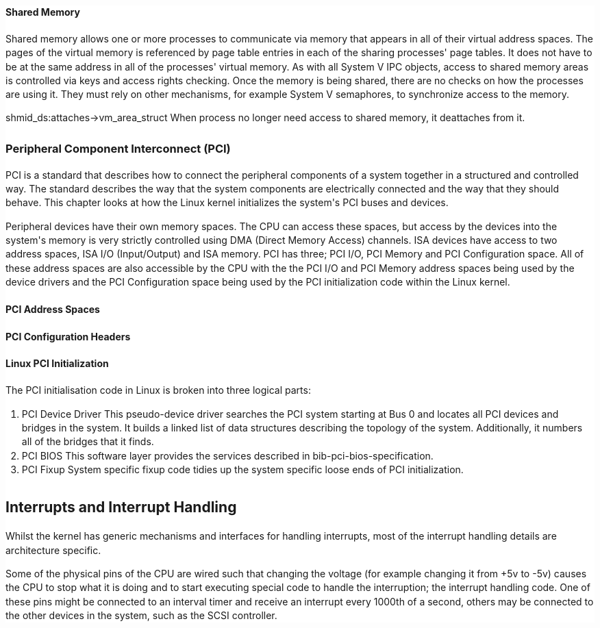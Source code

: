 #### Shared Memory
Shared memory allows one or more processes to communicate via memory that appears in all of their virtual address spaces. The pages of the virtual memory is referenced by page table entries in each of the sharing processes' page tables. It does not have to be at the same address in all of the processes' virtual memory. As with all System V IPC objects, access to shared memory areas is controlled via keys and access rights checking. Once the memory is being shared, there are no checks on how the processes are using it. They must rely on other mechanisms, for example System V semaphores, to synchronize access to the memory.

shmid_ds:attaches->vm_area_struct
When process no longer need access to shared memory, it deattaches from it.


### Peripheral Component Interconnect (PCI)
PCI is a standard that describes how to connect the peripheral components of a system together in a structured and controlled way. The standard describes the way that the system components are electrically connected and the way that they should behave. This chapter looks at how the Linux kernel initializes the system's PCI buses and devices.

Peripheral devices have their own memory spaces. The CPU can access these spaces, but access by the devices into the system's memory is very strictly controlled using DMA (Direct Memory Access) channels.
ISA devices have access to two address spaces, ISA I/O (Input/Output) and ISA memory.
PCI has three; PCI I/O, PCI Memory and PCI Configuration space.
All of these address spaces are also accessible by the CPU with the the PCI I/O and PCI Memory address spaces being used by the device drivers and the PCI Configuration space being used by the PCI initialization code within the Linux kernel.

#### PCI Address Spaces

#### PCI Configuration Headers

#### Linux PCI Initialization
The PCI initialisation code in Linux is broken into three logical parts:
1) PCI Device Driver
This pseudo-device driver searches the PCI system starting at Bus 0 and locates all PCI devices and bridges in the system. It builds a linked list of data structures describing the topology of the system. Additionally, it numbers all of the bridges that it finds.
2) PCI BIOS
This software layer provides the services described in bib-pci-bios-specification.
3) PCI Fixup
System specific fixup code tidies up the system specific loose ends of PCI initialization.


## Interrupts and Interrupt Handling
Whilst the kernel has generic mechanisms and interfaces for handling interrupts, most of the interrupt handling details are architecture specific.

Some of the physical pins of the CPU are wired such that changing the voltage (for example changing it from +5v to -5v) causes the CPU to stop what it is doing and to start executing special code to handle the interruption; the interrupt handling code. One of these pins might be connected to an interval timer and receive an interrupt every 1000th of a second, others may be connected to the other devices in the system, such as the SCSI controller.
